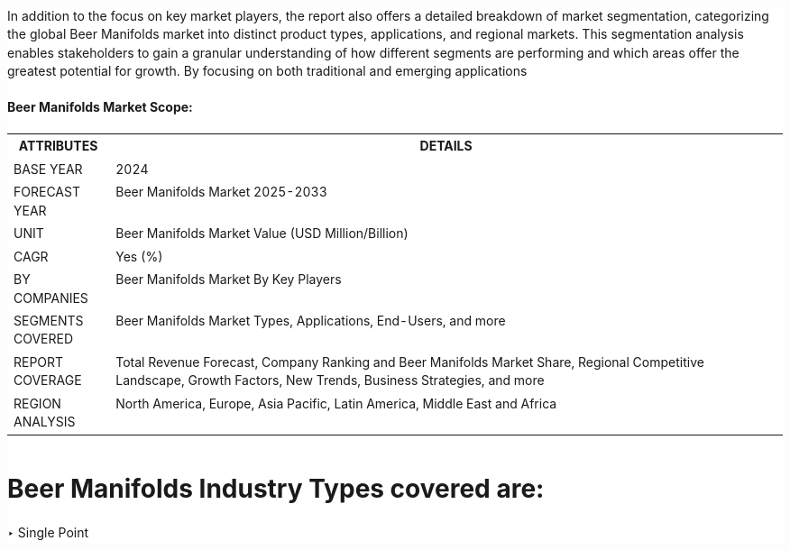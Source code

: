 In addition to the focus on key market players, the report also offers a detailed breakdown of market segmentation, categorizing the global Beer Manifolds market into distinct product types, applications, and regional markets. This segmentation analysis enables stakeholders to gain a granular understanding of how different segments are performing and which areas offer the greatest potential for growth. By focusing on both traditional and emerging applications

<h4>Beer Manifolds Market Scope:</h4>
<table>
<tr>
<th>ATTRIBUTES</th>
<th>DETAILS</th>
</tr>
<tr>
<td>BASE YEAR</td>
<td>2024</td>
</tr>
<tr>
<td>FORECAST YEAR</td>
<td>Beer Manifolds Market 2025-2033</td>
</tr>
<tr>
<td>UNIT</td>
<td>Beer Manifolds Market Value (USD Million/Billion)</td>
<tr>
<td>CAGR</td>
<td>Yes (%)</td>
</tr>
</tr>
<tr>
<td>BY COMPANIES</td>
<td>Beer Manifolds Market By Key Players</td>
</tr>
<tr>
<td>SEGMENTS COVERED</td>
<td>Beer Manifolds Market Types, Applications, End-Users, and more</td>
</tr>
<tr>
<td>REPORT COVERAGE</td>
<td>Total Revenue Forecast, Company Ranking and Beer Manifolds Market Share, Regional Competitive Landscape, Growth Factors, New Trends, Business Strategies, and more</td>
</tr>
<tr>
<td>REGION ANALYSIS</td>
<td>North America, Europe, Asia Pacific, Latin America, Middle East and Africa</td>
</tr>
</table>

# <strong>Beer Manifolds Industry Types covered are:</strong>

‣ Single Point
